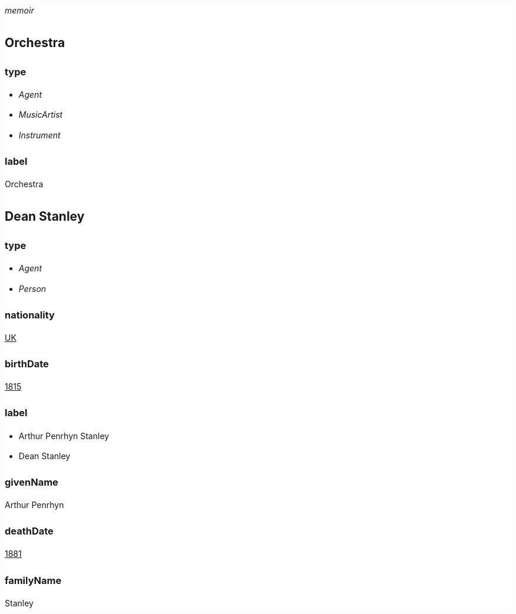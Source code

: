 
*memoir*

## Orchestra

### type

 - *Agent*

 - *MusicArtist*

 - *Instrument*

### label


Orchestra

## Dean Stanley

### type

 - *Agent*

 - *Person*

### nationality


[UK](#UK)

### birthDate


[1815](#1815)

### label

 - Arthur Penrhyn Stanley

 - Dean Stanley

### givenName


Arthur Penrhyn

### deathDate


[1881](#1881)

### familyName


Stanley
